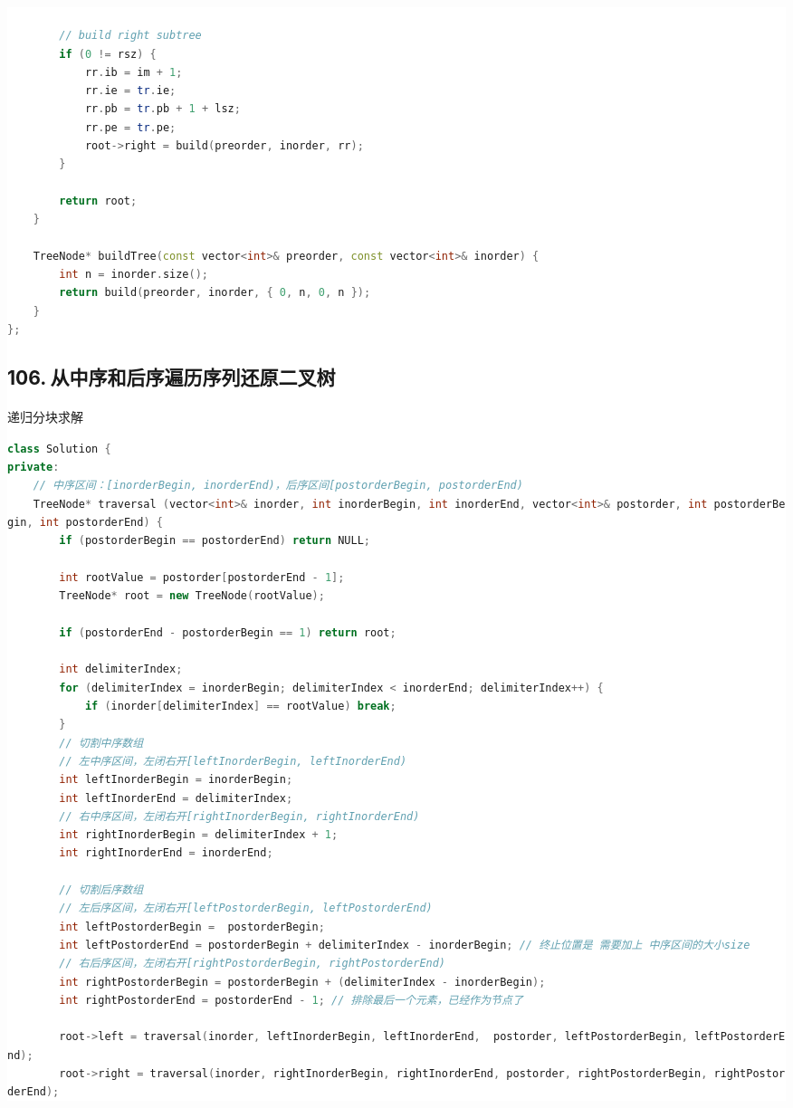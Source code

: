 ```cpp

        // build right subtree
        if (0 != rsz) {
            rr.ib = im + 1;
            rr.ie = tr.ie;
            rr.pb = tr.pb + 1 + lsz;
            rr.pe = tr.pe;
            root->right = build(preorder, inorder, rr);
        }

        return root;
    }

    TreeNode* buildTree(const vector<int>& preorder, const vector<int>& inorder) {
        int n = inorder.size();
        return build(preorder, inorder, { 0, n, 0, n });
    }
};
```

## 106. 从中序和后序遍历序列还原二叉树

递归分块求解

```cpp
class Solution {
private:
    // 中序区间：[inorderBegin, inorderEnd)，后序区间[postorderBegin, postorderEnd)
    TreeNode* traversal (vector<int>& inorder, int inorderBegin, int inorderEnd, vector<int>& postorder, int postorderBegin, int postorderEnd) {
        if (postorderBegin == postorderEnd) return NULL;

        int rootValue = postorder[postorderEnd - 1];
        TreeNode* root = new TreeNode(rootValue);

        if (postorderEnd - postorderBegin == 1) return root;

        int delimiterIndex;
        for (delimiterIndex = inorderBegin; delimiterIndex < inorderEnd; delimiterIndex++) {
            if (inorder[delimiterIndex] == rootValue) break;
        }
        // 切割中序数组
        // 左中序区间，左闭右开[leftInorderBegin, leftInorderEnd)
        int leftInorderBegin = inorderBegin;
        int leftInorderEnd = delimiterIndex;
        // 右中序区间，左闭右开[rightInorderBegin, rightInorderEnd)
        int rightInorderBegin = delimiterIndex + 1;
        int rightInorderEnd = inorderEnd;

        // 切割后序数组
        // 左后序区间，左闭右开[leftPostorderBegin, leftPostorderEnd)
        int leftPostorderBegin =  postorderBegin;
        int leftPostorderEnd = postorderBegin + delimiterIndex - inorderBegin; // 终止位置是 需要加上 中序区间的大小size
        // 右后序区间，左闭右开[rightPostorderBegin, rightPostorderEnd)
        int rightPostorderBegin = postorderBegin + (delimiterIndex - inorderBegin);
        int rightPostorderEnd = postorderEnd - 1; // 排除最后一个元素，已经作为节点了

        root->left = traversal(inorder, leftInorderBegin, leftInorderEnd,  postorder, leftPostorderBegin, leftPostorderEnd);
        root->right = traversal(inorder, rightInorderBegin, rightInorderEnd, postorder, rightPostorderBegin, rightPostorderEnd);

```